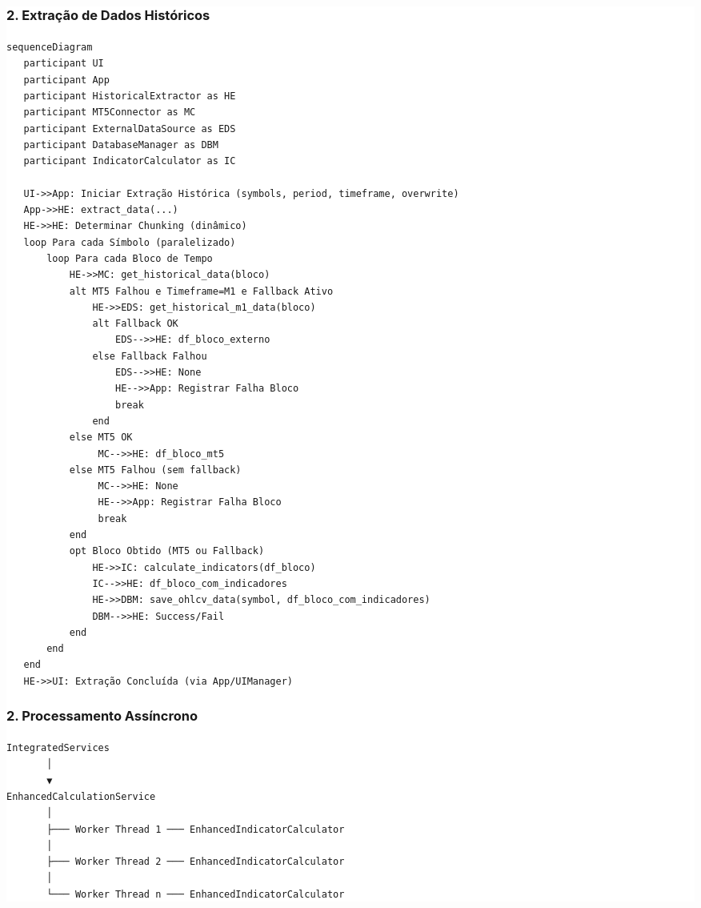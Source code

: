 ### 2. Extração de Dados Históricos

```mermaid
sequenceDiagram
   participant UI
   participant App
   participant HistoricalExtractor as HE
   participant MT5Connector as MC
   participant ExternalDataSource as EDS
   participant DatabaseManager as DBM
   participant IndicatorCalculator as IC

   UI->>App: Iniciar Extração Histórica (symbols, period, timeframe, overwrite)
   App->>HE: extract_data(...)
   HE->>HE: Determinar Chunking (dinâmico)
   loop Para cada Símbolo (paralelizado)
       loop Para cada Bloco de Tempo
           HE->>MC: get_historical_data(bloco)
           alt MT5 Falhou e Timeframe=M1 e Fallback Ativo
               HE->>EDS: get_historical_m1_data(bloco)
               alt Fallback OK
                   EDS-->>HE: df_bloco_externo
               else Fallback Falhou
                   EDS-->>HE: None
                   HE-->>App: Registrar Falha Bloco
                   break
               end
           else MT5 OK
                MC-->>HE: df_bloco_mt5
           else MT5 Falhou (sem fallback)
                MC-->>HE: None
                HE-->>App: Registrar Falha Bloco
                break
           end
           opt Bloco Obtido (MT5 ou Fallback)
               HE->>IC: calculate_indicators(df_bloco)
               IC-->>HE: df_bloco_com_indicadores
               HE->>DBM: save_ohlcv_data(symbol, df_bloco_com_indicadores)
               DBM-->>HE: Success/Fail
           end
       end
   end
   HE->>UI: Extração Concluída (via App/UIManager)

```

### 2. Processamento Assíncrono

```
IntegratedServices
       │
       ▼
EnhancedCalculationService
       │
       ├─── Worker Thread 1 ─── EnhancedIndicatorCalculator
       │
       ├─── Worker Thread 2 ─── EnhancedIndicatorCalculator
       │
       └─── Worker Thread n ─── EnhancedIndicatorCalculator
```
